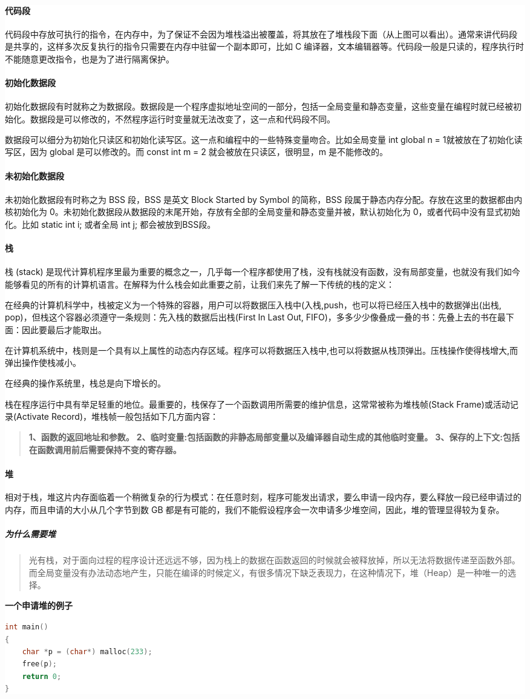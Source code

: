 #### 代码段

代码段中存放可执行的指令，在内存中，为了保证不会因为堆栈溢出被覆盖，将其放在了堆栈段下面（从上图可以看出）。通常来讲代码段是共享的，这样多次反复执行的指令只需要在内存中驻留一个副本即可，比如 C 编译器，文本编辑器等。代码段一般是只读的，程序执行时不能随意更改指令，也是为了进行隔离保护。

#### 初始化数据段

初始化数据段有时就称之为数据段。数据段是一个程序虚拟地址空间的一部分，包括一全局变量和静态变量，这些变量在编程时就已经被初始化。数据段是可以修改的，不然程序运行时变量就无法改变了，这一点和代码段不同。

数据段可以细分为初始化只读区和初始化读写区。这一点和编程中的一些特殊变量吻合。比如全局变量 int global  n = 1就被放在了初始化读写区，因为 global 是可以修改的。而 const int m = 2  就会被放在只读区，很明显，m 是不能修改的。

#### 未初始化数据段

未初始化数据段有时称之为 BSS 段，BSS 是英文 Block Started by Symbol 的简称，BSS  段属于静态内存分配。存放在这里的数据都由内核初始化为 0。未初始化数据段从数据段的末尾开始，存放有全部的全局变量和静态变量并被，默认初始化为  0，或者代码中没有显式初始化。比如 static int i; 或者全局 int j; 都会被放到BSS段。

#### 栈

 栈 (stack) 是现代计算机程序里最为重要的概念之一，几乎每一个程序都使用了栈，没有栈就没有函数，没有局部变量，也就没有我们如今能够看见的所有的计算机语言。在解释为什么栈会如此重要之前，让我们来先了解一下传统的栈的定义：

 在经典的计算机科学中，栈被定义为一个特殊的容器，用户可以将数据压入栈中(入栈,push，也可以将已经压入栈中的数据弹出(出栈,  pop)，但栈这个容器必须遵守一条规则：先入栈的数据后出栈(First In Last Out,  FIFO)，多多少少像叠成一叠的书：先叠上去的书在最下面：因此要最后才能取出。

 在计算机系统中，栈则是一个具有以上属性的动态内存区域。程序可以将数据压入栈中,也可以将数据从栈顶弹出。压栈操作使得栈增大,而弹出操作使栈减小。

 在经典的操作系统里，栈总是向下增长的。

栈在程序运行中具有举足轻重的地位。最重要的，栈保存了一个函数调用所需要的维护信息，这常常被称为堆栈帧(Stack Frame)或活动记录(Activate Record)，堆栈帧一般包括如下几方面内容：

> **1、函数的返回地址和参数。**
> **2、临时变量:包括函数的非静态局部变量以及编译器自动生成的其他临时变量。**
> **3、保存的上下文:包括在函数调用前后需要保持不变的寄存器。**

#### 堆

相对于栈，堆这片内存面临着一个稍微复杂的行为模式：在任意时刻，程序可能发出请求，要么申请一段内存，要么释放一段已经申请过的内存，而且申请的大小从几个字节到数 GB 都是有可能的，我们不能假设程序会一次申请多少堆空间，因此，堆的管理显得较为复杂。

##### 为什么需要堆

> 光有栈，对于面向过程的程序设计还远远不够，因为栈上的数据在函数返回的时候就会被释放掉，所以无法将数据传递至函数外部。而全局变量没有办法动态地产生，只能在编译的时候定义，有很多情况下缺乏表现力，在这种情况下，堆（Heap）是一种唯一的选择。

**一个申请堆的例子**

```c
int main()
{
    char *p = (char*) malloc(233);
    free(p);
    return 0;
}
```
